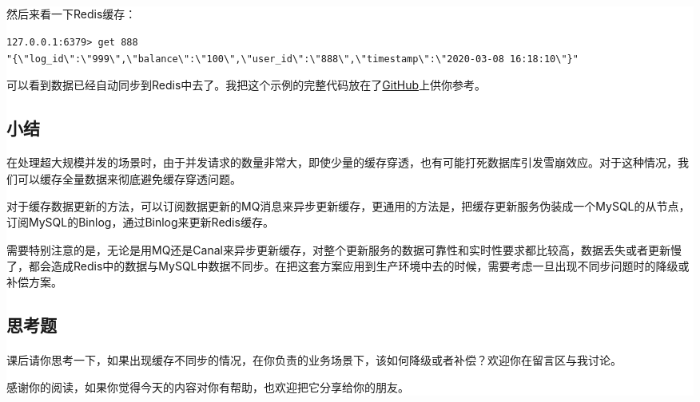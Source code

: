 然后来看一下Redis缓存：

```
127.0.0.1:6379> get 888
"{\"log_id\":\"999\",\"balance\":\"100\",\"user_id\":\"888\",\"timestamp\":\"2020-03-08 16:18:10\"}"
```

可以看到数据已经自动同步到Redis中去了。我把这个示例的完整代码放在了[GitHub](<https://github.com/liyue2008/canal-to-redis-example>)上供你参考。

## 小结

在处理超大规模并发的场景时，由于并发请求的数量非常大，即使少量的缓存穿透，也有可能打死数据库引发雪崩效应。对于这种情况，我们可以缓存全量数据来彻底避免缓存穿透问题。

对于缓存数据更新的方法，可以订阅数据更新的MQ消息来异步更新缓存，更通用的方法是，把缓存更新服务伪装成一个MySQL的从节点，订阅MySQL的Binlog，通过Binlog来更新Redis缓存。

需要特别注意的是，无论是用MQ还是Canal来异步更新缓存，对整个更新服务的数据可靠性和实时性要求都比较高，数据丢失或者更新慢了，都会造成Redis中的数据与MySQL中数据不同步。在把这套方案应用到生产环境中去的时候，需要考虑一旦出现不同步问题时的降级或补偿方案。

## 思考题

课后请你思考一下，如果出现缓存不同步的情况，在你负责的业务场景下，该如何降级或者补偿？欢迎你在留言区与我讨论。

感谢你的阅读，如果你觉得今天的内容对你有帮助，也欢迎把它分享给你的朋友。

